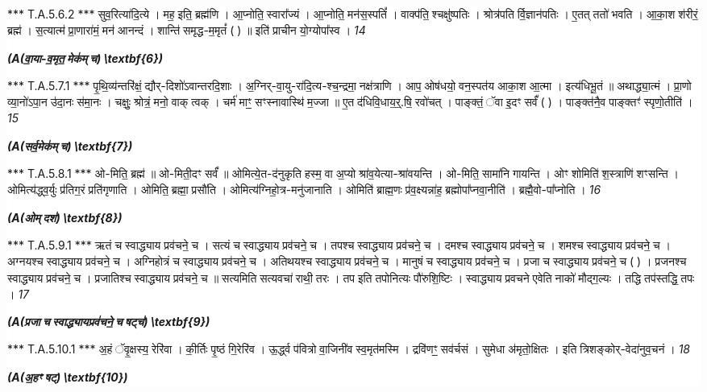 
                
                
*** T.A.5.6.2 ***
सुव॒रित्या॑दि॒त्ये । मह॒ इति॒ ब्रह्म॑णि । आ॒प्नोति॒ स्वारा᳚ज्यं । आ॒प्नोति॒ मन॑स॒स्पतिं᳚ । वाक्प॑ति॒ श्चक्षु॑ष्पतिः । श्रोत्र॑पति र्वि॒ज्ञान॑पतिः ।  ए॒तत् ततो॑ भवति । आ॒का॒श श॑रीरं॒ ब्रह्म॑ ।  स॒त्यात्म॑ प्रा॒णारा॑मं॒ मन॑ आनन्दं । शान्ति॑ समृद्ध-म॒मृतं᳚ ( ) ॥  इति॑ प्राचीन यो॒ग्योपा᳚स्व ।  _14_


                
                


***(A(वा॒या-व॒मृत॒ मेक॑म् च) \textbf{6})***


*** T.A.5.7.1 ***
पृ॒थि॒व्य॑न्तरि॑क्षं॒ द्यौर्-दिशो॑ऽवान्तरदि॒शाः । अ॒ग्निर्-वा॒यु-रा॑दि॒त्य-श्च॒न्द्रमा॒ नक्ष॑त्राणि ।  आप॒ ओष॑धयो॒ वन॒स्पत॑य आका॒श आ॒त्मा । इत्य॑धिभू॒तं ॥ अथाद्ध्या॒त्मं । प्रा॒णो व्या॒नो॑ऽपा॒न उ॑दा॒नः स॑मा॒नः । चक्षुः॒ श्रोत्रं॒ मनो॒ वाक् त्वक् ।  चर्म॑ माꣳ॒॒ सꣳस्नावास्थि॑ म॒ज्जा ॥  ए॒त द॑धिवि॒धाय॒र्॒.षि॒ रवो॑चत् ।  पाङ्क्तं॒ ॅवा इ॒दꣳ सर्वं᳚ ( ) ।  पाङ्क्त॑नै॒व पाङ्क्तꣳ॑ स्पृणो॒तीति॑ ।  _15_


                
                


***(A(सर्व॒मेक॑म् च) \textbf{7})***


*** T.A.5.8.1 ***
ओ-मिति॒ ब्रह्म॑ ॥ ओ-मिती॒दꣳ सर्वं᳚ ॥  ओमित्ये॒त-द॑नुकृति हस्म॒ वा अ॒प्यो श्रा॑व॒येत्या-श्रा॑वयन्ति । ओ-मिति॒ सामा॑नि गायन्ति । ओꣳ शोमिति॑ श॒स्त्राणि॑ शꣳसन्ति । ओमित्य॑द्ध्व॒र्युः प्र॑तिग॒रं प्रति॑गृणाति । ओमिति॒ ब्रह्मा॒ प्रसौ॑ति ।  ओमित्य॑ग्निहो॒त्र-मनु॑जानाति । ओमिति॑ ब्राह्म॒णः प्र॑व॒क्ष्यन्ना॑ह॒ ब्रह्मोपा᳚प्नवा॒नीति॑ ।  ब्रह्मै॒वो-पा᳚प्नोति ।  _16_


                
                


***(A(ओम् दश॑) \textbf{8})***


*** T.A.5.9.1 ***
ऋतं च स्वाद्ध्याय प्रव॑चने॒ च ।  सत्यं च स्वाद्ध्याय प्रव॑चने॒ च ।  तपश्च स्वाद्ध्याय प्रव॑चने॒ च ।  दमश्च स्वाद्ध्याय प्रव॑चने॒ च ।  शमश्च स्वाद्ध्याय प्रव॑चने॒ च ।  अग्नयश्च स्वाद्ध्याय प्रव॑चने॒ च ।  अग्निहोत्रं च स्वाद्ध्याय प्रव॑चने॒ च ।  अतिथयश्च स्वाद्ध्याय प्रव॑चने॒ च ।  मानुषं च स्वाद्ध्याय प्रव॑चने॒ च ।  प्रजा च स्वाद्ध्याय प्रव॑चने॒ च ( ) ।  प्रजनश्च स्वाद्ध्याय प्रव॑चने॒ च ।  प्रजातिश्च स्वाद्ध्याय प्रव॑चने॒ च ॥  सत्यमिति सत्यवचा॑ राथी॒ तरः ।  तप इति तपोनित्यः पौ॑रुशि॒ष्टिः ।  स्वाद्ध्याय प्रवचने एवेति नाको॑ मौद्ग॒ल्यः ।  तद्धि तप॑स्तद्धि॒ तपः ।  _17_


                
                


***(A(प्रजा च स्वाद्ध्यायप्रव॑चने॒ च षट्च॑) \textbf{9})***


*** T.A.5.10.1 ***
अ॒हं ॅवृ॒क्षस्य॒ रेरि॑वा ।  की॒र्तिः पृ॒ष्ठं गि॒रेरि॑व ।  ऊ॒र्द्ध्व प॑वित्रो वा॒जिनी॑व स्व॒मृत॑मस्मि । द्रवि॑णꣳ॒॒ सव॑र्चसं । सुमेधा अ॑मृतो॒क्षितः । इति त्रिशङ्कोर्-वेदा॑नुव॒चनं ।  _18_


                
                


***(A(अ॒हꣳ षट्) \textbf{10})***
